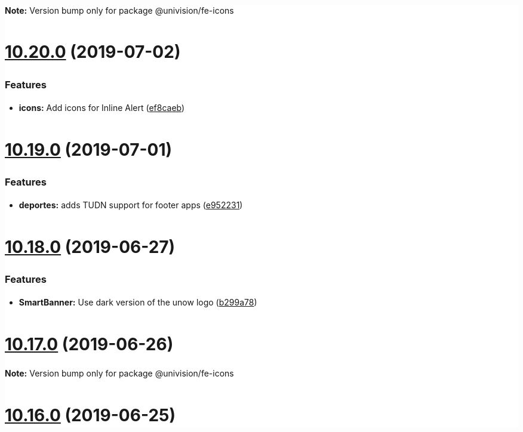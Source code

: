 **Note:** Version bump only for package @univision/fe-icons





# [10.20.0](https://github.com/univision/univision-fe/compare/v10.19.0...v10.20.0) (2019-07-02)


### Features

* **icons:** Add icons for Inline Alert ([ef8caeb](https://github.com/univision/univision-fe/commit/ef8caeb))





# [10.19.0](https://github.com/univision/univision-fe/compare/v10.18.0...v10.19.0) (2019-07-01)


### Features

* **deportes:** adds TUDN support for footer apps ([e952231](https://github.com/univision/univision-fe/commit/e952231))





# [10.18.0](https://github.com/univision/univision-fe/compare/v10.17.0...v10.18.0) (2019-06-27)


### Features

* **SmartBanner:** Use dark version of the unow logo ([b299a78](https://github.com/univision/univision-fe/commit/b299a78))





# [10.17.0](https://github.com/univision/univision-fe/compare/v10.16.0...v10.17.0) (2019-06-26)

**Note:** Version bump only for package @univision/fe-icons





# [10.16.0](https://github.com/univision/univision-fe/compare/v10.15.0...v10.16.0) (2019-06-25)
